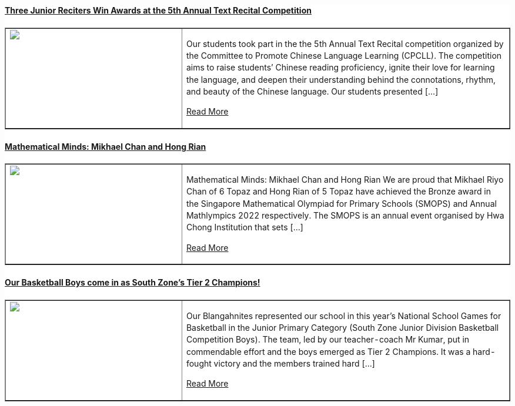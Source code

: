 <h4><strong><a href="/2022/09/21/three-junior-reciters-win-awards-at-the-5th-annual-text-recital-competition/" rel="bookmark">Three Junior Reciters Win Awards at the 5th Annual Text Recital Competition</a></strong></h4>
<table style="border-collapse: collapse; width: 100%;" border="1">
<tbody>
<tr>
<td style="width: 35%;"><a href="/2022/09/21/three-junior-reciters-win-awards-at-the-5th-annual-text-recital-competition/"><img src="/images/24.jpg"></a></td>
<td style="width: 65%;">
<p>Our students took part in the the 5th Annual Text Recital competition organized by the Committee to Promote Chinese Language Learning (CPCLL). The competition aims to raise students’ Chinese reading proficiency, ignite their love for learning the language, and deepen their understanding behind the connotations, rhythm, and beauty of the Chinese language. Our students presented […]</p>
<p><a href="/2022/09/21/three-junior-reciters-win-awards-at-the-5th-annual-text-recital-competition/">Read More</a></p>
</td>
</tr>
</tbody>
</table>

<h4><strong><a href="/2022/09/19/mathematical-minds-mikhael-chan-and-hong-rian/" rel="bookmark">Mathematical Minds: Mikhael Chan and Hong Rian</a></strong></h4>
<table style="border-collapse: collapse; width: 100%;" border="1">
<tbody>
<tr>
<td style="width: 35%;"><a href="/2022/09/19/mathematical-minds-mikhael-chan-and-hong-rian/"><img src="/images/25.jpg"></a></td>
<td style="width: 65%;">
<p>Mathematical Minds: Mikhael Chan and Hong Rian We are proud that Mikhael Riyo Chan of 6 Topaz and Hong Rian of 5 Topaz have achieved the Bronze award in the Singapore Mathematical Olympiad for Primary Schools (SMOPS) and Annual Mathlympics 2022 respectively. The SMOPS is an annual event organised by Hwa Chong Institution that sets […]</p>
<p><a href="/2022/09/19/mathematical-minds-mikhael-chan-and-hong-rian/">Read More</a></p>
</td>
</tr>
</tbody>
</table>

<h4><strong><a href="/2022/09/19/our-basketball-boys-come-in-as-south-zones-tier-2-champions/" rel="bookmark">Our Basketball Boys come in as South Zone’s Tier 2 Champions!</a></strong></h4>
<table style="border-collapse: collapse; width: 100%;" border="1">
<tbody>
<tr>
<td style="width: 35%;"><a href="/2022/09/19/our-basketball-boys-come-in-as-south-zones-tier-2-champions/"><img src="/images/26.jpeg"></a></td>
<td style="width: 65%;">
<p>Our Blangahnites represented our school in this year’s National School Games for Basketball in the Junior Primary Category (South Zone Junior Division Basketball Competition Boys). The team, led by our teacher-coach Mr Kumar, put in commendable effort and the boys emerged as Tier 2 Champions. It was a hard-fought victory and the members trained hard […]</p>
<p><a href="/2022/09/19/our-basketball-boys-come-in-as-south-zones-tier-2-champions/">Read More</a></p>
</td>
</tr>
</tbody>
</table>
